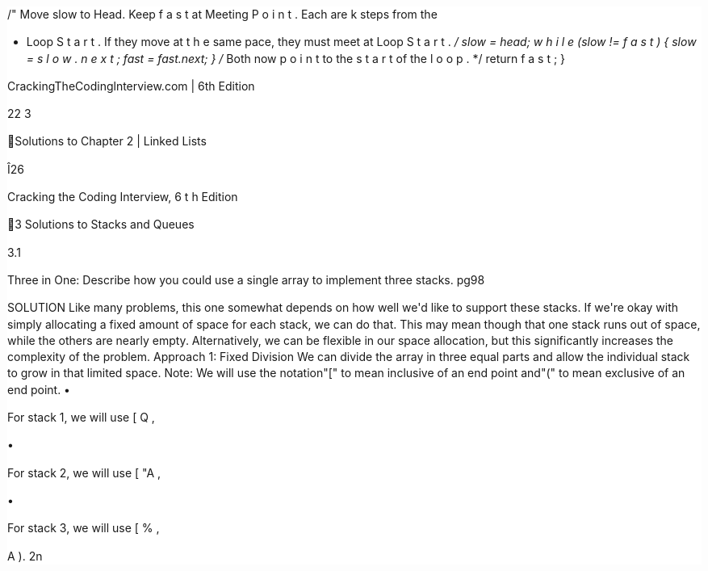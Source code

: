 /" Move slow to Head. Keep f a s t at Meeting P o i n t . Each are k steps from the
* Loop S t a r t . If they move at t h e same pace, they must meet at Loop S t a r t . */
slow = head;
w h i l e (slow != f a s t ) {
slow = s l o w . n e x t ;
fast = fast.next;
}
/* Both now p o i n t to the s t a r t of the l o o p . */
return f a s t ;
}

CrackingTheCodinglnterview.com | 6th Edition

22 3

Solutions to Chapter 2 | Linked Lists

Î26

Cracking the Coding Interview, 6 t h Edition

3
Solutions to Stacks and Queues

3.1

Three in One: Describe how you could use a single array to implement three stacks.
pg98

SOLUTION
Like many problems, this one somewhat depends on how well we'd like to support these stacks. If we're
okay with simply allocating a fixed amount of space for each stack, we can do that. This may mean though
that one stack runs out of space, while the others are nearly empty.
Alternatively, we can be flexible in our space allocation, but this significantly increases the complexity of
the problem.
Approach 1: Fixed Division
We can divide the array in three equal parts and allow the individual stack to grow in that limited space.
Note: We will use the notation"[" to mean inclusive of an end point and"(" to mean exclusive of an end
point.
•

For stack 1, we will use [ Q ,

•

For stack 2, we will use [ "A ,

•

For stack 3, we will use [ % ,

A ).
2n
